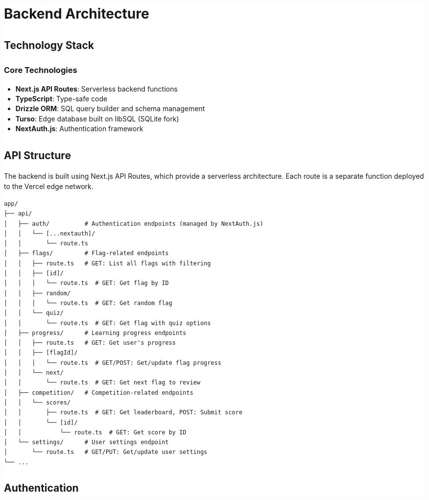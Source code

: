 # Backend Architecture

## Technology Stack

### Core Technologies

- **Next.js API Routes**: Serverless backend functions
- **TypeScript**: Type-safe code
- **Drizzle ORM**: SQL query builder and schema management
- **Turso**: Edge database built on libSQL (SQLite fork)
- **NextAuth.js**: Authentication framework

## API Structure

The backend is built using Next.js API Routes, which provide a serverless architecture. Each route is a separate function deployed to the Vercel edge network.

```
app/
├── api/
│   ├── auth/          # Authentication endpoints (managed by NextAuth.js)
│   │   └── [...nextauth]/
│   │       └── route.ts
│   ├── flags/         # Flag-related endpoints
│   │   ├── route.ts   # GET: List all flags with filtering
│   │   ├── [id]/
│   │   │   └── route.ts  # GET: Get flag by ID
│   │   ├── random/
│   │   │   └── route.ts  # GET: Get random flag
│   │   └── quiz/
│   │       └── route.ts  # GET: Get flag with quiz options
│   ├── progress/      # Learning progress endpoints
│   │   ├── route.ts   # GET: Get user's progress
│   │   ├── [flagId]/
│   │   │   └── route.ts  # GET/POST: Get/update flag progress
│   │   └── next/
│   │       └── route.ts  # GET: Get next flag to review
│   ├── competition/   # Competition-related endpoints
│   │   └── scores/
│   │       ├── route.ts  # GET: Get leaderboard, POST: Submit score
│   │       └── [id]/
│   │           └── route.ts  # GET: Get score by ID
│   └── settings/      # User settings endpoint
│       └── route.ts   # GET/PUT: Get/update user settings
└── ...
```

## Authentication
